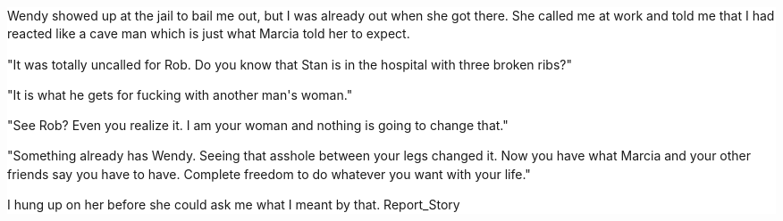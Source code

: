 Wendy showed up at the jail to bail me out, but I was already out when she got there. She called me at work and told me that I had reacted like a cave man which is just what Marcia told her to expect. 

"It was totally uncalled for Rob. Do you know that Stan is in the hospital with three broken ribs?" 

"It is what he gets for fucking with another man's woman." 

"See Rob? Even you realize it. I am your woman and nothing is going to change that." 

"Something already has Wendy. Seeing that asshole between your legs changed it. Now you have what Marcia and your other friends say you have to have. Complete freedom to do whatever you want with your life." 

I hung up on her before she could ask me what I meant by that. Report_Story 
